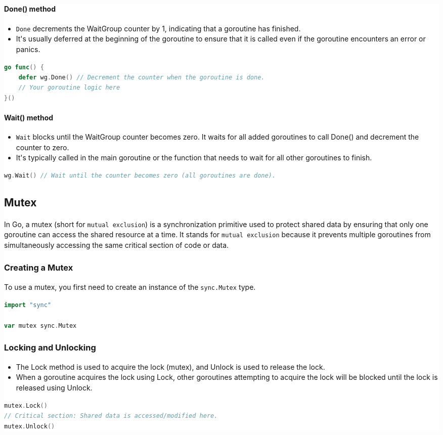 #### Done() method

- `Done` decrements the WaitGroup counter by 1, indicating that a goroutine has finished.
- It's usually deferred at the beginning of the goroutine to ensure that it is called even if the goroutine encounters an error or panics.

```go
go func() {
    defer wg.Done() // Decrement the counter when the goroutine is done.
    // Your goroutine logic here
}()

```

#### Wait() method

- `Wait` blocks until the WaitGroup counter becomes zero. It waits for all added goroutines to call Done() and decrement the counter to zero.
- It's typically called in the main goroutine or the function that needs to wait for all other goroutines to finish.

```go
wg.Wait() // Wait until the counter becomes zero (all goroutines are done).
```

## Mutex

In Go, a mutex (short for `mutual exclusion`) is a synchronization primitive used to protect shared data by ensuring that only one goroutine can access the shared resource at a time. It stands for `mutual exclusion` because it prevents multiple goroutines from simultaneously accessing the same critical section of code or data.

### Creating a Mutex

To use a mutex, you first need to create an instance of the `sync.Mutex` type.

```go
import "sync"

var mutex sync.Mutex

```

### Locking and Unlocking

- The Lock method is used to acquire the lock (mutex), and Unlock is used to release the lock.
- When a goroutine acquires the lock using Lock, other goroutines attempting to acquire the lock will be blocked until the lock is released using Unlock.

```go
mutex.Lock()
// Critical section: Shared data is accessed/modified here.
mutex.Unlock()

```
